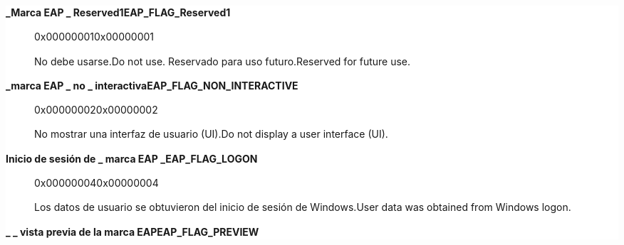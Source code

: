 <dl> <dt>

<span data-ttu-id="cd82b-105"><span id="EAP_FLAG_Reserved1"></span><span id="eap_flag_reserved1"></span><span id="EAP_FLAG_RESERVED1"></span>**\_Marca EAP \_ Reserved1**</span><span class="sxs-lookup"><span data-stu-id="cd82b-105"><span id="EAP_FLAG_Reserved1"></span><span id="eap_flag_reserved1"></span><span id="EAP_FLAG_RESERVED1"></span>**EAP\_FLAG\_Reserved1**</span></span>
</dt> <dd> <dl> <dt>

<span data-ttu-id="cd82b-106">0x00000001</span><span class="sxs-lookup"><span data-stu-id="cd82b-106">0x00000001</span></span>
</dt> <dt>



<span data-ttu-id="cd82b-107">No debe usarse.</span><span class="sxs-lookup"><span data-stu-id="cd82b-107">Do not use.</span></span> <span data-ttu-id="cd82b-108">Reservado para uso futuro.</span><span class="sxs-lookup"><span data-stu-id="cd82b-108">Reserved for future use.</span></span>


</dt> </dl> </dd> <dt>

<span data-ttu-id="cd82b-109"><span id="EAP_FLAG_NON_INTERACTIVE"></span><span id="eap_flag_non_interactive"></span>**\_marca EAP \_ no \_ interactiva**</span><span class="sxs-lookup"><span data-stu-id="cd82b-109"><span id="EAP_FLAG_NON_INTERACTIVE"></span><span id="eap_flag_non_interactive"></span>**EAP\_FLAG\_NON\_INTERACTIVE**</span></span>
</dt> <dd> <dl> <dt>

<span data-ttu-id="cd82b-110">0x00000002</span><span class="sxs-lookup"><span data-stu-id="cd82b-110">0x00000002</span></span>
</dt> <dt>



<span data-ttu-id="cd82b-111">No mostrar una interfaz de usuario (UI).</span><span class="sxs-lookup"><span data-stu-id="cd82b-111">Do not display a user interface (UI).</span></span>


</dt> </dl> </dd> <dt>

<span data-ttu-id="cd82b-112"><span id="EAP_FLAG_LOGON"></span><span id="eap_flag_logon"></span>**Inicio de sesión de \_ marca EAP \_**</span><span class="sxs-lookup"><span data-stu-id="cd82b-112"><span id="EAP_FLAG_LOGON"></span><span id="eap_flag_logon"></span>**EAP\_FLAG\_LOGON**</span></span>
</dt> <dd> <dl> <dt>

<span data-ttu-id="cd82b-113">0x00000004</span><span class="sxs-lookup"><span data-stu-id="cd82b-113">0x00000004</span></span>
</dt> <dt>



<span data-ttu-id="cd82b-114">Los datos de usuario se obtuvieron del inicio de sesión de Windows.</span><span class="sxs-lookup"><span data-stu-id="cd82b-114">User data was obtained from Windows logon.</span></span>


</dt> </dl> </dd> <dt>

<span data-ttu-id="cd82b-115"><span id="EAP_FLAG_PREVIEW"></span><span id="eap_flag_preview"></span>**\_ \_ vista previa de la marca EAP**</span><span class="sxs-lookup"><span data-stu-id="cd82b-115"><span id="EAP_FLAG_PREVIEW"></span><span id="eap_flag_preview"></span>**EAP\_FLAG\_PREVIEW**</span></span>
</dt> <dd> <dl> <dt>
